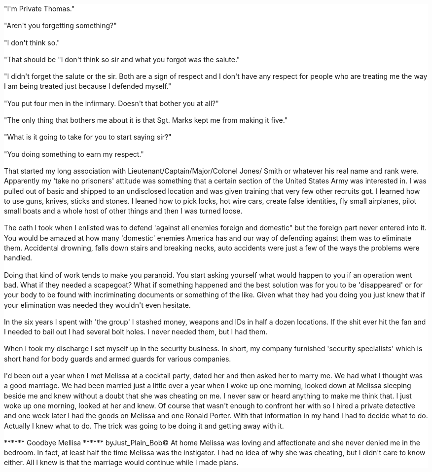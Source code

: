  "I'm Private Thomas." 

 "Aren't you forgetting something?" 

 "I don't think so." 

 "That should be "I don't think so sir and what you forgot was the salute." 

 "I didn't forget the salute or the sir. Both are a sign of respect and I don't have any respect for people who are treating me the way I am being treated just because I defended myself." 

 "You put four men in the infirmary. Doesn't that bother you at all?" 

 "The only thing that bothers me about it is that Sgt. Marks kept me from making it five." 

 "What is it going to take for you to start saying sir?" 

 "You doing something to earn my respect." 

 That started my long association with Lieutenant/Captain/Major/Colonel Jones/ Smith or whatever his real name and rank were. Apparently my 'take no prisoners' attitude was something that a certain section of the United States Army was interested in. I was pulled out of basic and shipped to an undisclosed location and was given training that very few other recruits got. I learned how to use guns, knives, sticks and stones. I leaned how to pick locks, hot wire cars, create false identities, fly small airplanes, pilot small boats and a whole host of other things and then I was turned loose. 

 The oath I took when I enlisted was to defend 'against all enemies foreign and domestic" but the foreign part never entered into it. You would be amazed at how many 'domestic' enemies America has and our way of defending against them was to eliminate them. Accidental drowning, falls down stairs and breaking necks, auto accidents were just a few of the ways the problems were handled. 

 Doing that kind of work tends to make you paranoid. You start asking yourself what would happen to you if an operation went bad. What if they needed a scapegoat? What if something happened and the best solution was for you to be 'disappeared' or for your body to be found with incriminating documents or something of the like. Given what they had you doing you just knew that if your elimination was needed they wouldn't even hesitate. 

 In the six years I spent with 'the group' I stashed money, weapons and IDs in half a dozen locations. If the shit ever hit the fan and I needed to bail out I had several bolt holes. I never needed them, but I had them. 

 When I took my discharge I set myself up in the security business. In short, my company furnished 'security specialists' which is short hand for body guards and armed guards for various companies. 

 I'd been out a year when I met Melissa at a cocktail party, dated her and then asked her to marry me. We had what I thought was a good marriage. We had been married just a little over a year when I woke up one morning, looked down at Melissa sleeping beside me and knew without a doubt that she was cheating on me. I never saw or heard anything to make me think that. I just woke up one morning, looked at her and knew. Of course that wasn't enough to confront her with so I hired a private detective and one week later I had the goods on Melissa and one Ronald Porter. With that information in my hand I had to decide what to do. Actually I knew what to do. The trick was going to be doing it and getting away with it.  

 

 ****** Goodbye Mellisa ****** byJust_Plain_Bob© At home Melissa was loving and affectionate and she never denied me in the bedroom. In fact, at least half the time Melissa was the instigator. I had no idea of why she was cheating, but I didn't care to know either. All I knew is that the marriage would continue while I made plans. 
